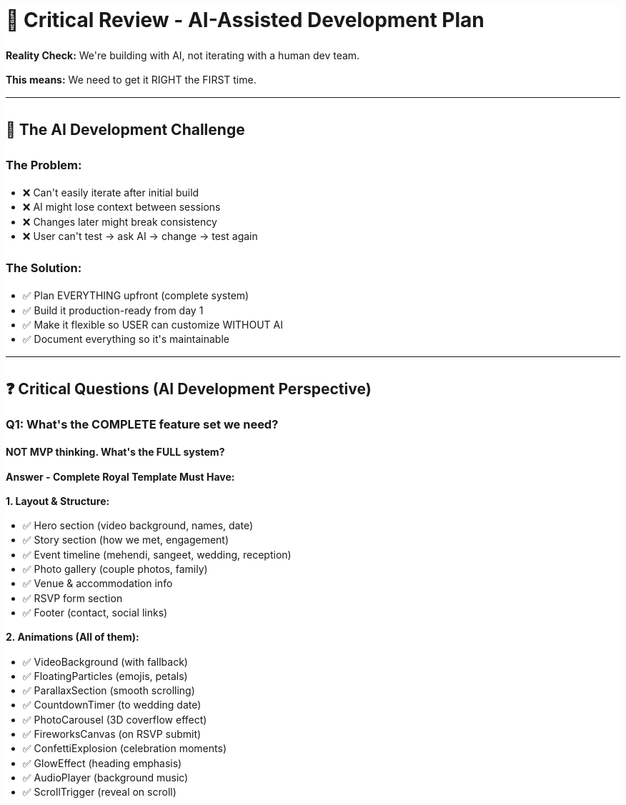 # 🤔 Critical Review - AI-Assisted Development Plan

**Reality Check:** We're building with AI, not iterating with a human dev team.

**This means:** We need to get it RIGHT the FIRST time.

---

## 🎯 The AI Development Challenge

### The Problem:
- ❌ Can't easily iterate after initial build
- ❌ AI might lose context between sessions
- ❌ Changes later might break consistency
- ❌ User can't test → ask AI → change → test again

### The Solution:
- ✅ Plan EVERYTHING upfront (complete system)
- ✅ Build it production-ready from day 1
- ✅ Make it flexible so USER can customize WITHOUT AI
- ✅ Document everything so it's maintainable

---

## ❓ Critical Questions (AI Development Perspective)

### Q1: What's the COMPLETE feature set we need?

**NOT MVP thinking. What's the FULL system?**

**Answer - Complete Royal Template Must Have:**

**1. Layout & Structure:**
- ✅ Hero section (video background, names, date)
- ✅ Story section (how we met, engagement)
- ✅ Event timeline (mehendi, sangeet, wedding, reception)
- ✅ Photo gallery (couple photos, family)
- ✅ Venue & accommodation info
- ✅ RSVP form section
- ✅ Footer (contact, social links)

**2. Animations (All of them):**
- ✅ VideoBackground (with fallback)
- ✅ FloatingParticles (emojis, petals)
- ✅ ParallaxSection (smooth scrolling)
- ✅ CountdownTimer (to wedding date)
- ✅ PhotoCarousel (3D coverflow effect)
- ✅ FireworksCanvas (on RSVP submit)
- ✅ ConfettiExplosion (celebration moments)
- ✅ GlowEffect (heading emphasis)
- ✅ AudioPlayer (background music)
- ✅ ScrollTrigger (reveal on scroll)

